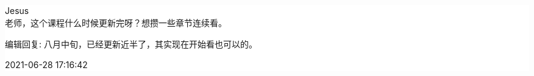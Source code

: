<div class="_2sjJGcOH_0">
  
<div class="_36ChpWj4_0">
  <div class="_2zFoi7sd_0"><span>Jesus</span>
  </div>
  <div class="_2_QraFYR_0">老师，这个课程什么时候更新完呀？想攒一些章节连续看。</div>
  <div class="_10o3OAxT_0">
    <p class="_3KxQPN3V_0">编辑回复: 八月中旬，已经更新近半了，其实现在开始看也可以的。</p>
  </div>
  <div class="_3klNVc4Z_0">
    <div class="_3Hkula0k_0">2021-06-28 17:16:42</div>
  </div>
</div>
</div>
</li>
</ul>